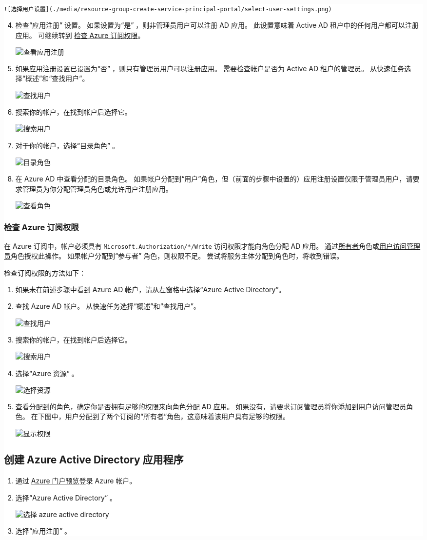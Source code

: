     ![选择用户设置](./media/resource-group-create-service-principal-portal/select-user-settings.png)
4. 检查“应用注册”  设置。 如果设置为“是” ，则非管理员用户可以注册 AD 应用。 此设置意味着 Active AD 租户中的任何用户都可以注册应用。 可继续转到 [检查 Azure 订阅权限](#check-azure-subscription-permissions)。

    ![查看应用注册](./media/resource-group-create-service-principal-portal/view-app-registrations.png)
5. 如果应用注册设置已设置为“否” ，则只有管理员用户可以注册应用。 需要检查帐户是否为 Active AD 租户的管理员。 从快速任务选择“概述”和“查找用户”。

    ![查找用户](./media/resource-group-create-service-principal-portal/find-user.png)
6. 搜索你的帐户，在找到帐户后选择它。

    ![搜索用户](./media/resource-group-create-service-principal-portal/show-user.png)
7. 对于你的帐户，选择“目录角色” 。 

    ![目录角色](./media/resource-group-create-service-principal-portal/select-directory-role.png)
8. 在 Azure AD 中查看分配的目录角色。 如果帐户分配到“用户”角色，但（前面的步骤中设置的）应用注册设置仅限于管理员用户，请要求管理员为你分配管理员角色或允许用户注册应用。

    ![查看角色](./media/resource-group-create-service-principal-portal/view-role.png)

### <a name="check-azure-subscription-permissions"></a>检查 Azure 订阅权限
在 Azure 订阅中，帐户必须具有 `Microsoft.Authorization/*/Write` 访问权限才能向角色分配 AD 应用。 通过[所有者](/documentation/articles/role-based-access-built-in-roles/#owner)角色或[用户访问管理员](/documentation/articles/role-based-access-built-in-roles/#user-access-administrator)角色授权此操作。 如果帐户分配到“参与者”  角色，则权限不足。 尝试将服务主体分配到角色时，将收到错误。 

检查订阅权限的方法如下：

1. 如果未在前述步骤中看到 Azure AD 帐户，请从左窗格中选择“Azure Active Directory”。

2. 查找 Azure AD 帐户。 从快速任务选择“概述”和“查找用户”。

    ![查找用户](./media/resource-group-create-service-principal-portal/find-user.png)
3. 搜索你的帐户，在找到帐户后选择它。

    ![搜索用户](./media/resource-group-create-service-principal-portal/show-user.png) 

4. 选择“Azure 资源” 。

    ![选择资源](./media/resource-group-create-service-principal-portal/select-azure-resources.png) 
5. 查看分配到的角色，确定你是否拥有足够的权限来向角色分配 AD 应用。 如果没有，请要求订阅管理员将你添加到用户访问管理员角色。 在下图中，用户分配到了两个订阅的“所有者”角色，这意味着该用户具有足够的权限。 

    ![显示权限](./media/resource-group-create-service-principal-portal/view-assigned-roles.png)

## <a name="create-an-azure-active-directory-application"></a>创建 Azure Active Directory 应用程序
1. 通过 [Azure 门户预览](https://portal.azure.cn)登录 Azure 帐户。
2. 选择“Azure Active Directory” 。

    ![选择 azure active directory](./media/resource-group-create-service-principal-portal/select-active-directory.png)
3. 选择“应用注册” 。   
